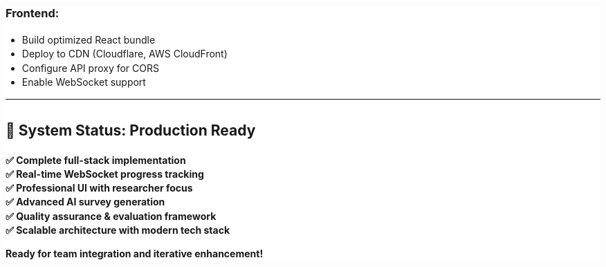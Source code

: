 ### **Frontend:**  
- Build optimized React bundle
- Deploy to CDN (Cloudflare, AWS CloudFront)
- Configure API proxy for CORS
- Enable WebSocket support

---

## 🎉 **System Status: Production Ready**

**✅ Complete full-stack implementation**  
**✅ Real-time WebSocket progress tracking**  
**✅ Professional UI with researcher focus**  
**✅ Advanced AI survey generation**  
**✅ Quality assurance & evaluation framework**  
**✅ Scalable architecture with modern tech stack**

**Ready for team integration and iterative enhancement!**